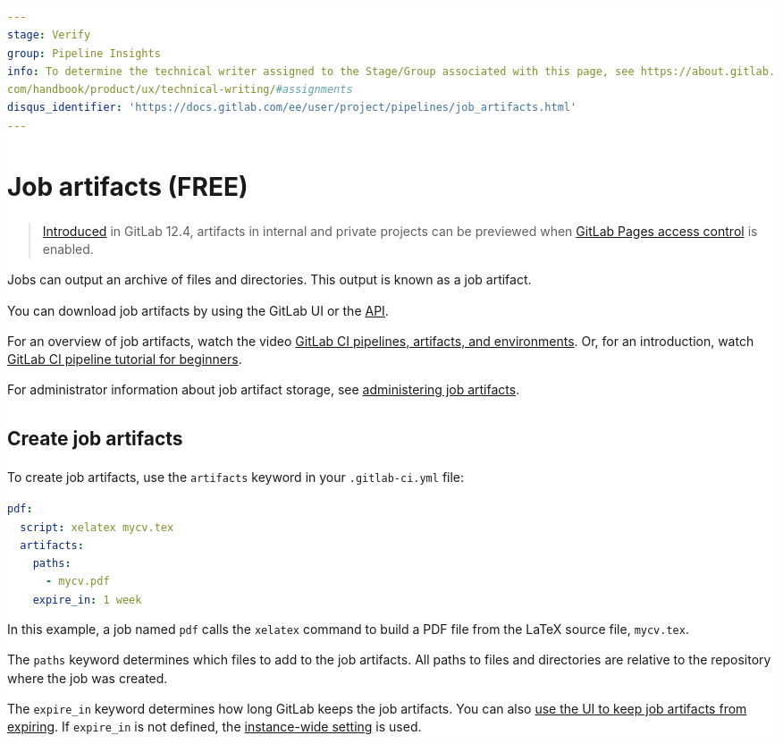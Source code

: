 ```yaml
---
stage: Verify
group: Pipeline Insights
info: To determine the technical writer assigned to the Stage/Group associated with this page, see https://about.gitlab.com/handbook/product/ux/technical-writing/#assignments
disqus_identifier: 'https://docs.gitlab.com/ee/user/project/pipelines/job_artifacts.html'
---
```


# Job artifacts **(FREE)**

> [Introduced](https://gitlab.com/gitlab-org/gitlab/-/merge_requests/16675) in GitLab 12.4, artifacts in internal and private projects can be previewed when [GitLab Pages access control](../../administration/pages/index.md#access-control) is enabled.

Jobs can output an archive of files and directories. This output is known as a job artifact.

You can download job artifacts by using the GitLab UI or the [API](../../api/job_artifacts.md#get-job-artifacts).

<i class="fa fa-youtube-play youtube" aria-hidden="true"></i>
For an overview of job artifacts, watch the video [GitLab CI pipelines, artifacts, and environments](https://www.youtube.com/watch?v=PCKDICEe10s).
Or, for an introduction, watch [GitLab CI pipeline tutorial for beginners](https://www.youtube.com/watch?v=Jav4vbUrqII).

For administrator information about job artifact storage, see [administering job artifacts](../../administration/job_artifacts.md).

## Create job artifacts

To create job artifacts, use the `artifacts` keyword in your `.gitlab-ci.yml` file:

```yaml
pdf:
  script: xelatex mycv.tex
  artifacts:
    paths:
      - mycv.pdf
    expire_in: 1 week
```

In this example, a job named `pdf` calls the `xelatex` command to build a PDF file from the
LaTeX source file, `mycv.tex`.

The `paths` keyword determines which files to add to the job artifacts.
All paths to files and directories are relative to the repository where the job was created.

The `expire_in` keyword determines how long GitLab keeps the job artifacts.
You can also [use the UI to keep job artifacts from expiring](#download-job-artifacts).
If `expire_in` is not defined, the
[instance-wide setting](../../user/admin_area/settings/continuous_integration.md#default-artifacts-expiration)
is used.
